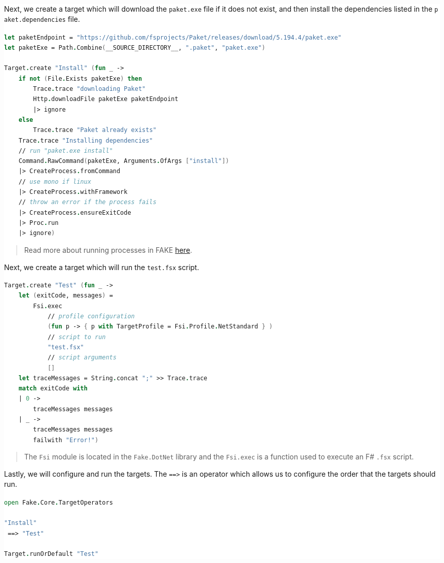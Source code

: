 Next, we create a target which will download the `paket.exe`
file if it does not exist, and then install the dependencies
listed in the `paket.dependencies` file.
```fsharp
let paketEndpoint = "https://github.com/fsprojects/Paket/releases/download/5.194.4/paket.exe"
let paketExe = Path.Combine(__SOURCE_DIRECTORY__, ".paket", "paket.exe")

Target.create "Install" (fun _ ->
    if not (File.Exists paketExe) then
        Trace.trace "downloading Paket"
        Http.downloadFile paketExe paketEndpoint
        |> ignore
    else
        Trace.trace "Paket already exists"
    Trace.trace "Installing dependencies"
    // run "paket.exe install"
    Command.RawCommand(paketExe, Arguments.OfArgs ["install"])
    |> CreateProcess.fromCommand
    // use mono if linux
    |> CreateProcess.withFramework
    // throw an error if the process fails
    |> CreateProcess.ensureExitCode
    |> Proc.run
    |> ignore)
```
> Read more about running processes in FAKE 
[here](https://fake.build/core-process.html).

Next, we create a target which will run the `test.fsx` script.
```fsharp
Target.create "Test" (fun _ ->
    let (exitCode, messages) = 
        Fsi.exec 
            // profile configuration
            (fun p -> { p with TargetProfile = Fsi.Profile.NetStandard } ) 
            // script to run
            "test.fsx" 
            // script arguments
            []
    let traceMessages = String.concat ";" >> Trace.trace
    match exitCode with
    | 0 -> 
        traceMessages messages
    | _ -> 
        traceMessages messages
        failwith "Error!")
```
> The `Fsi` module is located in the `Fake.DotNet` library
and the `Fsi.exec` is a function used to execute an F# `.fsx` script.

Lastly, we will configure and run the targets.
The `==>` is an operator which allows us to
configure the order that the targets should run.
```fsharp
open Fake.Core.TargetOperators

"Install"
 ==> "Test"

Target.runOrDefault "Test"
```

